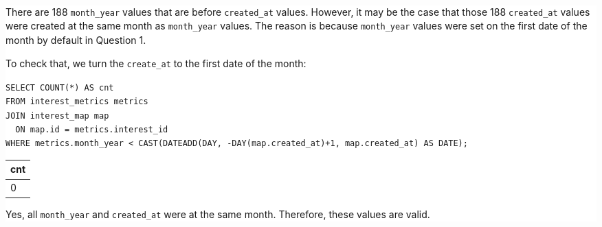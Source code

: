 There are 188 `month_year` values that are before `created_at` values.
However, it may be the case that those 188 `created_at` values were created at the same month as `month_year` values. 
The reason is because `month_year` values were set on the first date of the month by default in Question 1.


To check that, we turn the `create_at` to the first date of the month:
```TSQL
SELECT COUNT(*) AS cnt
FROM interest_metrics metrics
JOIN interest_map map
  ON map.id = metrics.interest_id
WHERE metrics.month_year < CAST(DATEADD(DAY, -DAY(map.created_at)+1, map.created_at) AS DATE);
```
| cnt  |
|------|
| 0    |

Yes, all `month_year` and `created_at` were at the same month. Therefore, these values are valid.


